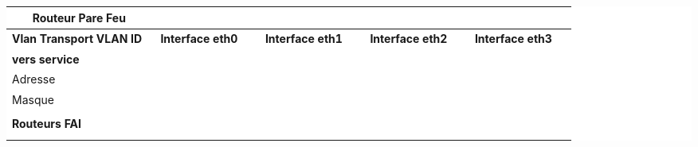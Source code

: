 </table>

<table>
<colgroup>
<col style="width: 25%" />
<col style="width: 18%" />
<col style="width: 18%" />
<col style="width: 18%" />
<col style="width: 18%" />
</colgroup>
<thead>
<tr class="header">
<th><strong>Routeur Pare Feu</strong></th>
<th></th>
<th></th>
<th></th>
<th></th>
</tr>
</thead>
<tbody>
<tr class="odd">
<td><strong>Vlan Transport VLAN ID</strong></td>
<td><strong> Interface eth0</strong></td>
<td><strong> Interface eth1</strong></td>
<td><strong> Interface eth2</strong></td>
<td><strong> Interface eth3</strong></td>
</tr>
<tr class="even">
<td><strong>vers service</strong></td>
<td><strong> </strong></td>
<td><strong> </strong></td>
<td><strong> </strong></td>
<td><strong> </strong></td>
</tr>
<tr class="odd">
<td>Adresse</td>
<td> </td>
<td> </td>
<td> </td>
<td> </td>
</tr>
<tr class="even">
<td>Masque</td>
<td> </td>
<td> </td>
<td> </td>
<td> </td>
</tr>
<tr class="odd">
<td></td>
<td></td>
<td></td>
<td></td>
<td></td>
</tr>
<tr class="even">
<td><strong>Routeurs FAI</strong></td>
<td></td>
<td></td>
<td></td>
<td></td>
</tr>
<tr class="odd">
<td></td>